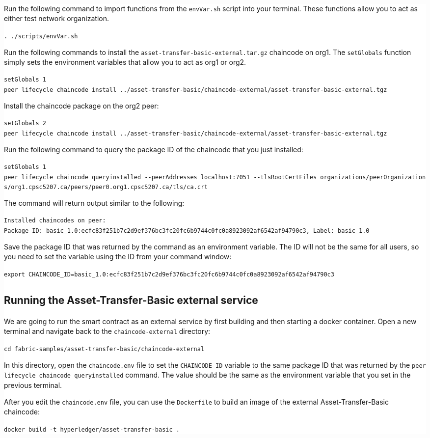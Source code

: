 Run the following command to import functions from the `envVar.sh` script into your terminal. These functions allow you to act as either test network organization.
```
. ./scripts/envVar.sh
```

Run the following commands to install the `asset-transfer-basic-external.tar.gz` chaincode on org1. The `setGlobals` function simply sets the environment variables that allow you to act as org1 or org2.
```
setGlobals 1
peer lifecycle chaincode install ../asset-transfer-basic/chaincode-external/asset-transfer-basic-external.tgz
```

Install the chaincode package on the org2 peer:
```
setGlobals 2
peer lifecycle chaincode install ../asset-transfer-basic/chaincode-external/asset-transfer-basic-external.tgz
```

Run the following command to query the package ID of the chaincode that you just installed:
```
setGlobals 1
peer lifecycle chaincode queryinstalled --peerAddresses localhost:7051 --tlsRootCertFiles organizations/peerOrganizations/org1.cpsc5207.ca/peers/peer0.org1.cpsc5207.ca/tls/ca.crt
```

The command will return output similar to the following:
```
Installed chaincodes on peer:
Package ID: basic_1.0:ecfc83f251b7c2d9ef376bc3fc20fc6b9744c0fc0a8923092af6542af94790c3, Label: basic_1.0
```

Save the package ID that was returned by the command as an environment variable. The ID will not be the same for all users, so you need to set the variable using the ID from your command window:
```
export CHAINCODE_ID=basic_1.0:ecfc83f251b7c2d9ef376bc3fc20fc6b9744c0fc0a8923092af6542af94790c3
```


## Running the Asset-Transfer-Basic external service

We are going to run the smart contract as an external service by first building and then starting a docker container. Open a new terminal and navigate back to the `chaincode-external` directory:
```
cd fabric-samples/asset-transfer-basic/chaincode-external
```

In this directory, open the `chaincode.env` file to set the `CHAINCODE_ID` variable to the same package ID that was returned by the `peer lifecycle chaincode queryinstalled` command. The value should be the same as the environment variable that you set in the previous terminal.

After you edit the `chaincode.env` file, you can use the `Dockerfile` to build an image of the external Asset-Transfer-Basic chaincode:
```
docker build -t hyperledger/asset-transfer-basic .
```
